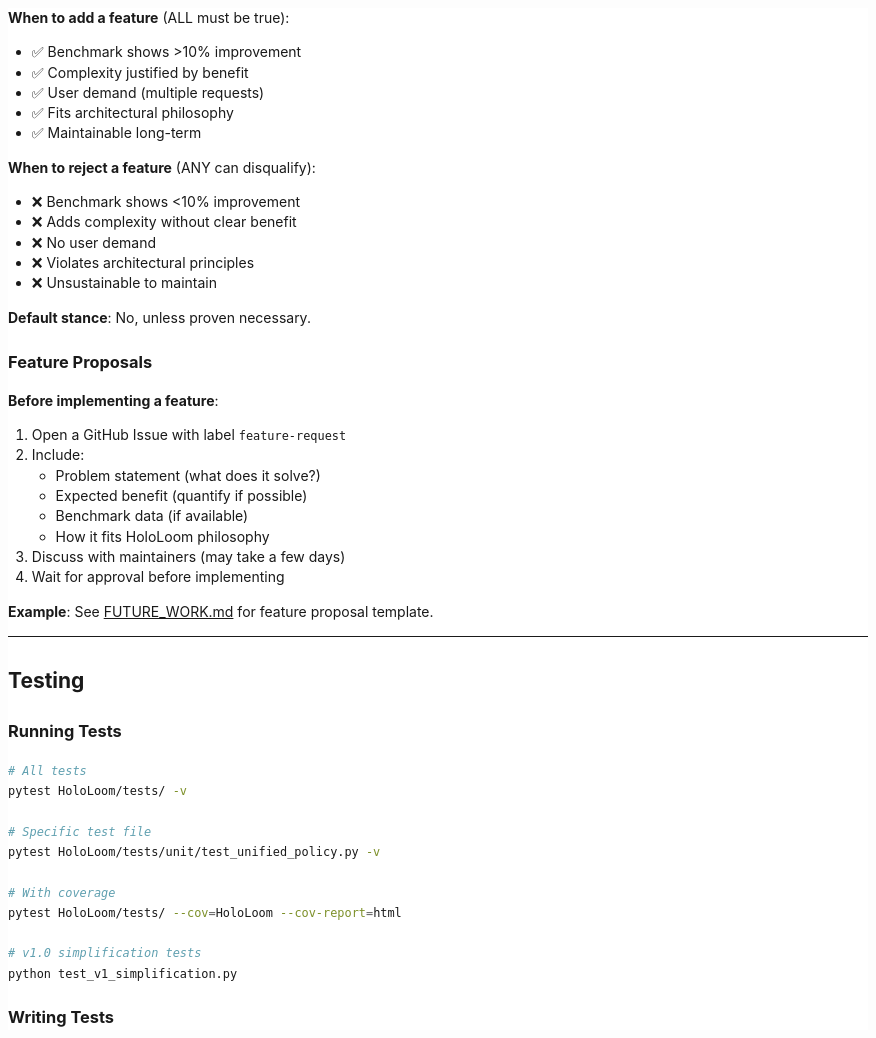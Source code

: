 **When to add a feature** (ALL must be true):
- ✅ Benchmark shows >10% improvement
- ✅ Complexity justified by benefit
- ✅ User demand (multiple requests)
- ✅ Fits architectural philosophy
- ✅ Maintainable long-term

**When to reject a feature** (ANY can disqualify):
- ❌ Benchmark shows <10% improvement
- ❌ Adds complexity without clear benefit
- ❌ No user demand
- ❌ Violates architectural principles
- ❌ Unsustainable to maintain

**Default stance**: No, unless proven necessary.

### Feature Proposals

**Before implementing a feature**:

1. Open a GitHub Issue with label `feature-request`
2. Include:
   - Problem statement (what does it solve?)
   - Expected benefit (quantify if possible)
   - Benchmark data (if available)
   - How it fits HoloLoom philosophy
3. Discuss with maintainers (may take a few days)
4. Wait for approval before implementing

**Example**: See [FUTURE_WORK.md](FUTURE_WORK.md) for feature proposal template.

---

## Testing

### Running Tests

```bash
# All tests
pytest HoloLoom/tests/ -v

# Specific test file
pytest HoloLoom/tests/unit/test_unified_policy.py -v

# With coverage
pytest HoloLoom/tests/ --cov=HoloLoom --cov-report=html

# v1.0 simplification tests
python test_v1_simplification.py
```

### Writing Tests
